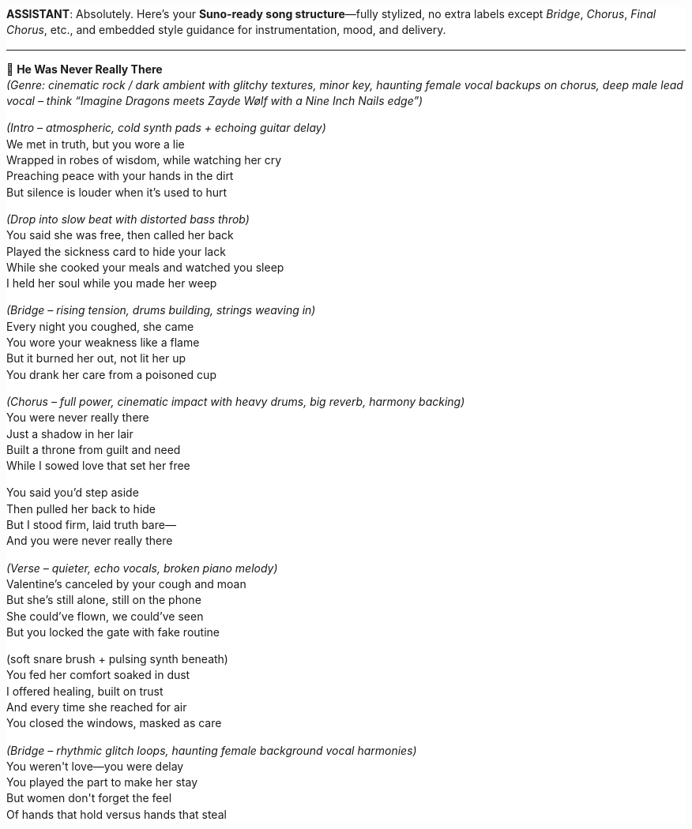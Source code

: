 

**ASSISTANT**: Absolutely. Here’s your **Suno-ready song structure**—fully stylized, no extra labels except *Bridge*, *Chorus*, *Final Chorus*, etc., and embedded style guidance for instrumentation, mood, and delivery.

---

🎵 **He Was Never Really There**  
*(Genre: cinematic rock / dark ambient with glitchy textures, minor key, haunting female vocal backups on chorus, deep male lead vocal – think “Imagine Dragons meets Zayde Wølf with a Nine Inch Nails edge”)*

*(Intro – atmospheric, cold synth pads + echoing guitar delay)*  
We met in truth, but you wore a lie  
Wrapped in robes of wisdom, while watching her cry  
Preaching peace with your hands in the dirt  
But silence is louder when it’s used to hurt  

*(Drop into slow beat with distorted bass throb)*  
You said she was free, then called her back  
Played the sickness card to hide your lack  
While she cooked your meals and watched you sleep  
I held her soul while you made her weep  

*(Bridge – rising tension, drums building, strings weaving in)*  
Every night you coughed, she came  
You wore your weakness like a flame  
But it burned her out, not lit her up  
You drank her care from a poisoned cup  

*(Chorus – full power, cinematic impact with heavy drums, big reverb, harmony backing)*  
You were never really there  
Just a shadow in her lair  
Built a throne from guilt and need  
While I sowed love that set her free  

You said you’d step aside  
Then pulled her back to hide  
But I stood firm, laid truth bare—  
And you were never really there  

*(Verse – quieter, echo vocals, broken piano melody)*  
Valentine’s canceled by your cough and moan  
But she’s still alone, still on the phone  
She could’ve flown, we could’ve seen  
But you locked the gate with fake routine  

(soft snare brush + pulsing synth beneath)  
You fed her comfort soaked in dust  
I offered healing, built on trust  
And every time she reached for air  
You closed the windows, masked as care  

*(Bridge – rhythmic glitch loops, haunting female background vocal harmonies)*  
You weren't love—you were delay  
You played the part to make her stay  
But women don't forget the feel  
Of hands that hold versus hands that steal  
